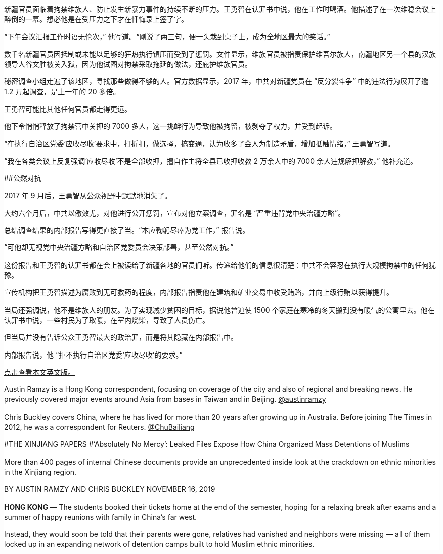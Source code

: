 新疆官员面临着拘禁维族人、防止发生新暴力事件的持续不断的压力。王勇智在认罪书中说，他在工作时喝酒。他描述了在一次维稳会议上醉倒的一幕。想必他是在受压力之下才在忏悔录上签了字。

“下午会议汇报工作时语无伦次，” 他写道。“刚说了两三句，便一头栽到桌子上，成为全地区最大的笑话。”

数千名新疆官员因抵制或未能以足够的狂热执行镇压而受到了惩罚。文件显示，维族官员被指责保护维吾尔族人，南疆地区另一个县的汉族领导人谷文胜被关入狱，因为他试图对拘禁采取拖延的做法，还庇护维族官员。

秘密调查小组走遍了该地区，寻找那些做得不够的人。官方数据显示，2017 年，中共对新疆党员在 “反分裂斗争” 中的违法行为展开了逾 1.2 万起调查，是上一年的 20 多倍。

王勇智可能比其他任何官员都走得更远。

他下令悄悄释放了拘禁营中关押的 7000 多人，这一挑衅行为导致他被拘留，被剥夺了权力，并受到起诉。

“在执行自治区党委‘应收尽收’要求中，打折扣，做选择，搞变通，认为收多了会人为制造矛盾，增加抵触情绪，” 王勇智写道。

“我在各类会议上反复强调‘应收尽收’不是全部收押，擅自作主将全县已收押收教 2 万余人中的 7000 余人违规解押解教，” 他补充道。

##公然对抗


2017 年 9 月后，王勇智从公众视野中默默地消失了。

大约六个月后，中共以儆效尤，对他进行公开惩罚，宣布对他立案调查，罪名是 “严重违背党中央治疆方略”。

总结调查结果的内部报告写得更直接了当。“本应鞠躬尽瘁为党工作，” 报告说。

“可他却无视党中央治疆方略和自治区党委员会决策部署，甚至公然对抗。”

这份报告和王勇智的认罪书都在会上被读给了新疆各地的官员们听。传递给他们的信息很清楚：中共不会容忍在执行大规模拘禁中的任何犹豫。

宣传机构把王勇智描述为腐败到无可救药的程度，内部报告指责他在建筑和矿业交易中收受贿赂，并向上级行贿以获得提升。

当局还强调说，他不是维族人的朋友。为了实现减少贫困的目标，据说他曾迫使 1500 个家庭在寒冷的冬天搬到没有暖气的公寓里去。他在认罪书中说，一些村民为了取暖，在室内烧柴，导致了人员伤亡。

但当局并没有告诉公众王勇智最大的政治罪，而是将其隐藏在内部报告中。

内部报告说，他 “拒不执行自治区党委‘应收尽收’的要求。”

[点击查看本文英文版。](https://www.nytimes.com/interactive/2019/11/16/world/asia/china-xinjiang-documents.html?action=click&module=inline&pgtype=Homepage)

Austin Ramzy is a Hong Kong correspondent, focusing on coverage of the city and also of regional and breaking news. He previously covered major events around Asia from bases in Taiwan and in Beijing. [@austinramzy](https://twitter.com/austinramzy)

Chris Buckley covers China, where he has lived for more than 20 years after growing up in Australia. Before joining The Times in 2012, he was a correspondent for Reuters. [@ChuBailiang](https://twitter.com/ChuBailiang)


#THE XINJIANG PAPERS
#‘Absolutely No Mercy’: Leaked Files Expose How China Organized Mass Detentions of Muslims

More than 400 pages of internal Chinese documents provide an unprecedented inside look at the crackdown on ethnic minorities in the Xinjiang region.

BY AUSTIN RAMZY AND CHRIS BUCKLEY
NOVEMBER 16, 2019

**HONG KONG —** The students booked their tickets home at the end of the semester, hoping for a relaxing break after exams and a summer of happy reunions with family in China’s far west.

Instead, they would soon be told that their parents were gone, relatives had vanished and neighbors were missing — all of them locked up in an expanding network of detention camps built to hold Muslim ethnic minorities.
